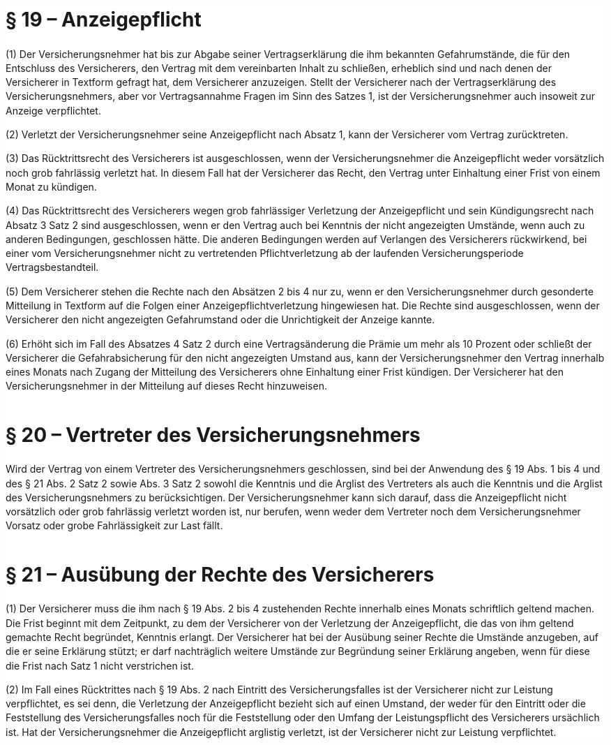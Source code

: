 # § 19 – Anzeigepflicht

(1) Der Versicherungsnehmer hat bis zur Abgabe seiner Vertragserklärung die ihm bekannten Gefahrumstände, die für den Entschluss des Versicherers, den Vertrag mit dem vereinbarten Inhalt zu schließen, erheblich sind und nach denen der Versicherer in Textform gefragt hat, dem Versicherer anzuzeigen. Stellt der Versicherer nach der Vertragserklärung des Versicherungsnehmers, aber vor Vertragsannahme Fragen im Sinn des Satzes 1, ist der Versicherungsnehmer auch insoweit zur Anzeige verpflichtet.

(2) Verletzt der Versicherungsnehmer seine Anzeigepflicht nach Absatz 1, kann der Versicherer vom Vertrag zurücktreten.

(3) Das Rücktrittsrecht des Versicherers ist ausgeschlossen, wenn der Versicherungsnehmer die Anzeigepflicht weder vorsätzlich noch grob fahrlässig verletzt hat. In diesem Fall hat der Versicherer das Recht, den Vertrag unter Einhaltung einer Frist von einem Monat zu kündigen.

(4) Das Rücktrittsrecht des Versicherers wegen grob fahrlässiger Verletzung der Anzeigepflicht und sein Kündigungsrecht nach Absatz 3 Satz 2 sind ausgeschlossen, wenn er den Vertrag auch bei Kenntnis der nicht angezeigten Umstände, wenn auch zu anderen Bedingungen, geschlossen hätte. Die anderen Bedingungen werden auf Verlangen des Versicherers rückwirkend, bei einer vom Versicherungsnehmer nicht zu vertretenden Pflichtverletzung ab der laufenden Versicherungsperiode Vertragsbestandteil.

(5) Dem Versicherer stehen die Rechte nach den Absätzen 2 bis 4 nur zu, wenn er den Versicherungsnehmer durch gesonderte Mitteilung in Textform auf die Folgen einer Anzeigepflichtverletzung hingewiesen hat. Die Rechte sind ausgeschlossen, wenn der Versicherer den nicht angezeigten Gefahrumstand oder die Unrichtigkeit der Anzeige kannte.

(6) Erhöht sich im Fall des Absatzes 4 Satz 2 durch eine Vertragsänderung die Prämie um mehr als 10 Prozent oder schließt der Versicherer die Gefahrabsicherung für den nicht angezeigten Umstand aus, kann der Versicherungsnehmer den Vertrag innerhalb eines Monats nach Zugang der Mitteilung des Versicherers ohne Einhaltung einer Frist kündigen. Der Versicherer hat den Versicherungsnehmer in der Mitteilung auf dieses Recht hinzuweisen.

# § 20 – Vertreter des Versicherungsnehmers

Wird der Vertrag von einem Vertreter des Versicherungsnehmers geschlossen, sind bei der Anwendung des § 19 Abs. 1 bis 4 und des § 21 Abs. 2 Satz 2 sowie Abs. 3 Satz 2 sowohl die Kenntnis und die Arglist des Vertreters als auch die Kenntnis und die Arglist des Versicherungsnehmers zu berücksichtigen. Der Versicherungsnehmer kann sich darauf, dass die Anzeigepflicht nicht vorsätzlich oder grob fahrlässig verletzt worden ist, nur berufen, wenn weder dem Vertreter noch dem Versicherungsnehmer Vorsatz oder grobe Fahrlässigkeit zur Last fällt.

# § 21 – Ausübung der Rechte des Versicherers

(1) Der Versicherer muss die ihm nach § 19 Abs. 2 bis 4 zustehenden Rechte innerhalb eines Monats schriftlich geltend machen. Die Frist beginnt mit dem Zeitpunkt, zu dem der Versicherer von der Verletzung der Anzeigepflicht, die das von ihm geltend gemachte Recht begründet, Kenntnis erlangt. Der Versicherer hat bei der Ausübung seiner Rechte die Umstände anzugeben, auf die er seine Erklärung stützt; er darf nachträglich weitere Umstände zur Begründung seiner Erklärung angeben, wenn für diese die Frist nach Satz 1 nicht verstrichen ist.

(2) Im Fall eines Rücktrittes nach § 19 Abs. 2 nach Eintritt des Versicherungsfalles ist der Versicherer nicht zur Leistung verpflichtet, es sei denn, die Verletzung der Anzeigepflicht bezieht sich auf einen Umstand, der weder für den Eintritt oder die Feststellung des Versicherungsfalles noch für die Feststellung oder den Umfang der Leistungspflicht des Versicherers ursächlich ist. Hat der Versicherungsnehmer die Anzeigepflicht arglistig verletzt, ist der Versicherer nicht zur Leistung verpflichtet.
